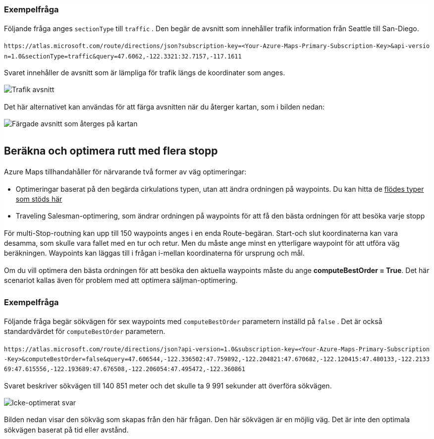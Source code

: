 ### <a name="sample-query"></a>Exempelfråga

Följande fråga anges `sectionType` till `traffic` . Den begär de avsnitt som innehåller trafik information från Seattle till San-Diego.

```http
https://atlas.microsoft.com/route/directions/json?subscription-key=<Your-Azure-Maps-Primary-Subscription-Key>&api-version=1.0&sectionType=traffic&query=47.6062,-122.3321:32.7157,-117.1611
```

Svaret innehåller de avsnitt som är lämpliga för trafik längs de koordinater som anges.

![Trafik avsnitt](media/how-to-use-best-practices-for-routing/traffic-section-type-img.png)

Det här alternativet kan användas för att färga avsnitten när du återger kartan, som i bilden nedan: 

![Färgade avsnitt som återges på kartan](media/how-to-use-best-practices-for-routing/show-traffic-sections-img.png)

## <a name="calculate-and-optimize-a-multi-stop-route"></a>Beräkna och optimera rutt med flera stopp

Azure Maps tillhandahåller för närvarande två former av väg optimeringar:

* Optimeringar baserat på den begärda cirkulations typen, utan att ändra ordningen på waypoints. Du kan hitta de [flödes typer som stöds här](/rest/api/maps/route/postroutedirections#routetype)

* Traveling Salesman-optimering, som ändrar ordningen på waypoints för att få den bästa ordningen för att besöka varje stopp

För multi-Stop-routning kan upp till 150 waypoints anges i en enda Route-begäran. Start-och slut koordinaterna kan vara desamma, som skulle vara fallet med en tur och retur. Men du måste ange minst en ytterligare waypoint för att utföra väg beräkningen. Waypoints kan läggas till i frågan i-mellan koordinaterna för ursprung och mål.

Om du vill optimera den bästa ordningen för att besöka den aktuella waypoints måste du ange **computeBestOrder = True**. Det här scenariot kallas även för problem med att optimera säljman-optimering.

### <a name="sample-query"></a>Exempelfråga

Följande fråga begär sökvägen för sex waypoints med `computeBestOrder` parametern inställd på `false` . Det är också standardvärdet för `computeBestOrder` parametern.

```http
https://atlas.microsoft.com/route/directions/json?api-version=1.0&subscription-key=<Your-Azure-Maps-Primary-Subscription-Key>&computeBestOrder=false&query=47.606544,-122.336502:47.759892,-122.204821:47.670682,-122.120415:47.480133,-122.213369:47.615556,-122.193689:47.676508,-122.206054:47.495472,-122.360861
```

Svaret beskriver sökvägen till 140 851 meter och det skulle ta 9 991 sekunder att överföra sökvägen.

![Icke-optimerat svar](media/how-to-use-best-practices-for-routing/non-optimized-response-img.png)

Bilden nedan visar den sökväg som skapas från den här frågan. Den här sökvägen är en möjlig väg. Det är inte den optimala sökvägen baserat på tid eller avstånd.
